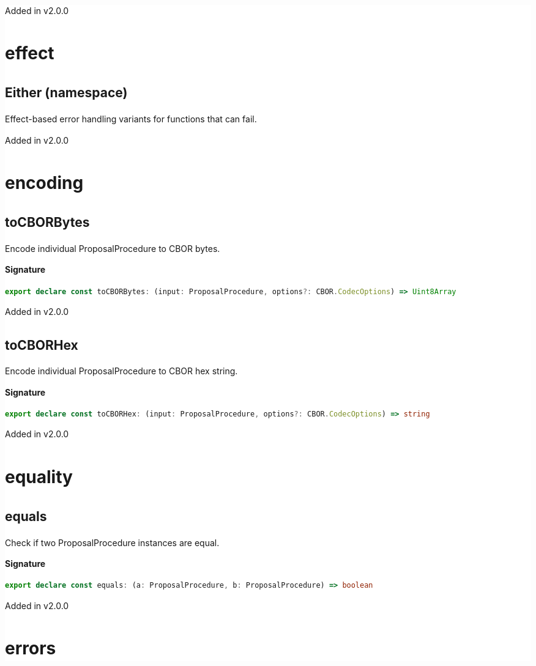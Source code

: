 Added in v2.0.0

# effect

## Either (namespace)

Effect-based error handling variants for functions that can fail.

Added in v2.0.0

# encoding

## toCBORBytes

Encode individual ProposalProcedure to CBOR bytes.

**Signature**

```ts
export declare const toCBORBytes: (input: ProposalProcedure, options?: CBOR.CodecOptions) => Uint8Array
```

Added in v2.0.0

## toCBORHex

Encode individual ProposalProcedure to CBOR hex string.

**Signature**

```ts
export declare const toCBORHex: (input: ProposalProcedure, options?: CBOR.CodecOptions) => string
```

Added in v2.0.0

# equality

## equals

Check if two ProposalProcedure instances are equal.

**Signature**

```ts
export declare const equals: (a: ProposalProcedure, b: ProposalProcedure) => boolean
```

Added in v2.0.0

# errors

